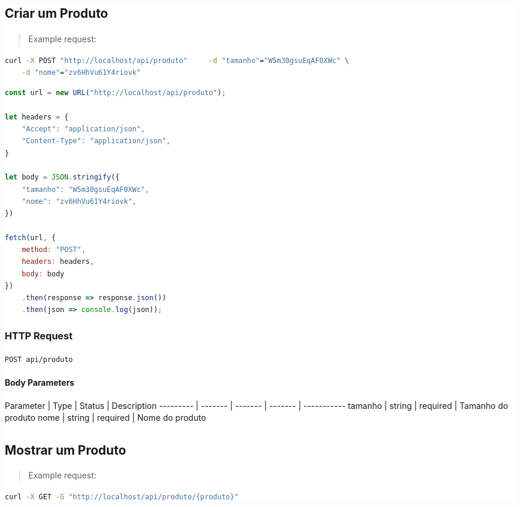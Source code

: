 



## Criar um Produto

> Example request:

```bash
curl -X POST "http://localhost/api/produto"     -d "tamanho"="W5m30gsuEqAF0XWc" \
    -d "nome"="zv6HhVu61Y4riovk" 
```

```javascript
const url = new URL("http://localhost/api/produto");

let headers = {
    "Accept": "application/json",
    "Content-Type": "application/json",
}

let body = JSON.stringify({
    "tamanho": "W5m30gsuEqAF0XWc",
    "nome": "zv6HhVu61Y4riovk",
})

fetch(url, {
    method: "POST",
    headers: headers,
    body: body
})
    .then(response => response.json())
    .then(json => console.log(json));
```


### HTTP Request
`POST api/produto`

#### Body Parameters

Parameter | Type | Status | Description
--------- | ------- | ------- | ------- | -----------
    tamanho | string |  required  | Tamanho do produto
    nome | string |  required  | Nome do produto




## Mostrar um Produto

> Example request:

```bash
curl -X GET -G "http://localhost/api/produto/{produto}" 
```
